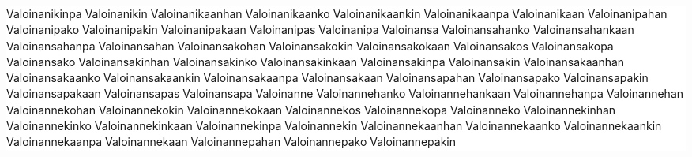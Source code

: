 Valoinanikinpa
Valoinanikin
Valoinanikaanhan
Valoinanikaanko
Valoinanikaankin
Valoinanikaanpa
Valoinanikaan
Valoinanipahan
Valoinanipako
Valoinanipakin
Valoinanipakaan
Valoinanipas
Valoinanipa
Valoinansa
Valoinansahanko
Valoinansahankaan
Valoinansahanpa
Valoinansahan
Valoinansakohan
Valoinansakokin
Valoinansakokaan
Valoinansakos
Valoinansakopa
Valoinansako
Valoinansakinhan
Valoinansakinko
Valoinansakinkaan
Valoinansakinpa
Valoinansakin
Valoinansakaanhan
Valoinansakaanko
Valoinansakaankin
Valoinansakaanpa
Valoinansakaan
Valoinansapahan
Valoinansapako
Valoinansapakin
Valoinansapakaan
Valoinansapas
Valoinansapa
Valoinanne
Valoinannehanko
Valoinannehankaan
Valoinannehanpa
Valoinannehan
Valoinannekohan
Valoinannekokin
Valoinannekokaan
Valoinannekos
Valoinannekopa
Valoinanneko
Valoinannekinhan
Valoinannekinko
Valoinannekinkaan
Valoinannekinpa
Valoinannekin
Valoinannekaanhan
Valoinannekaanko
Valoinannekaankin
Valoinannekaanpa
Valoinannekaan
Valoinannepahan
Valoinannepako
Valoinannepakin